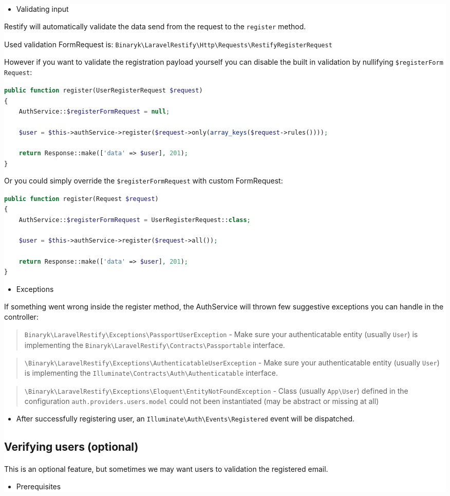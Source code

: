 
- Validating input

Restify will automatically validate the data send from the request to the `register` method. 

Used validation FormRequest is: `Binaryk\LaravelRestify\Http\Requests\RestifyRegisterRequest`

However if you want to validate the registration payload yourself you can disable the built in validation by nullifying `$registerFormRequest`:

```php
public function register(UserRegisterRequest $request)
{
    AuthService::$registerFormRequest = null;
    
    $user = $this->authService->register($request->only(array_keys($request->rules())));

    return Response::make(['data' => $user], 201);
}
```

Or you could simply override the `$registerFormRequest` with custom FormRequest:

```php
public function register(Request $request)
{
    AuthService::$registerFormRequest = UserRegisterRequest::class;
    
    $user = $this->authService->register($request->all());

    return Response::make(['data' => $user], 201);
}
```

- Exceptions

If something went wrong inside the register method, the AuthService will thrown few suggestive exceptions you can handle in the controller:

 > `Binaryk\LaravelRestify\Exceptions\PassportUserException` - Make sure your authenticatable entity (usually `User`) is implementing the `Binaryk\LaravelRestify\Contracts\Passportable` interface.
 
 > `\Binaryk\LaravelRestify\Exceptions\AuthenticatableUserException` - Make sure your authenticatable entity (usually `User`) is implementing the `Illuminate\Contracts\Auth\Authenticatable` interface.
 
 > `\Binaryk\LaravelRestify\Exceptions\Eloquent\EntityNotFoundException` - Class (usually `App\User`) defined in the configuration `auth.providers.users.model` could not been instantiated (may be abstract or missing at all)
    
- After successfully registering user, an `Illuminate\Auth\Events\Registered` event will be dispatched.

## Verifying users (optional)

This is an optional feature, but sometimes we may want users to validation the registered email.

- Prerequisites
